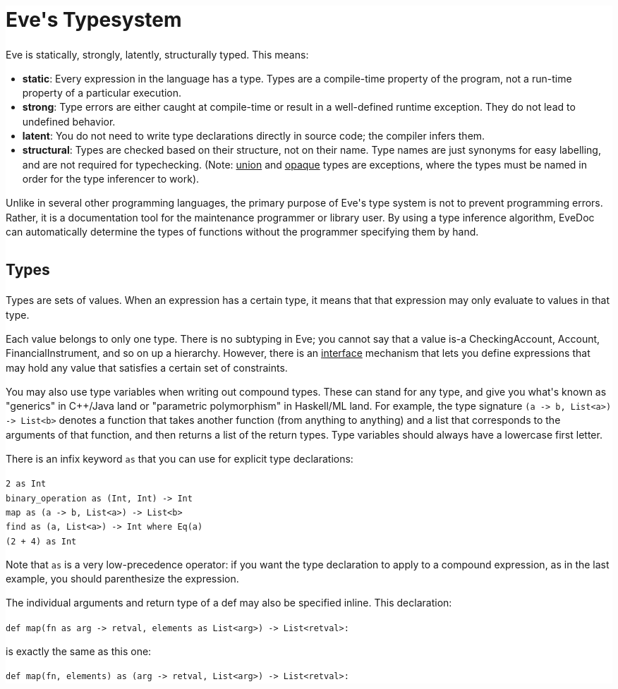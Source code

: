 # Eve's Typesystem

Eve is statically, strongly, latently, structurally typed.  This means:

* **static**: Every expression in the language has a type.  Types are a compile-time property of the program, not a run-time property of a particular execution.
* **strong**: Type errors are either caught at compile-time or result in a well-defined runtime exception.  They do not lead to undefined behavior.
* **latent**: You do not need to write type declarations directly in source code; the compiler infers them.
* **structural**: Types are checked based on their structure, not on their name.  Type names are just synonyms for easy labelling, and are not required for typechecking.  (Note: [union](#union_types) and [opaque](#opaque_types) types are exceptions, where the types must be named in order for the type inferencer to work).

Unlike in several other programming languages, the primary purpose of Eve's type system is not to prevent programming errors.  Rather, it is a documentation tool for the maintenance programmer or library user.  By using a type inference algorithm, EveDoc can automatically determine the types of functions without the programmer specifying them by hand.

## Types

Types are sets of values.  When an expression has a certain type, it means that that expression may only evaluate to values in that type.

Each value belongs to only one type.  There is no subtyping in Eve; you cannot say that a value is-a CheckingAccount, Account, FinancialInstrument, and so on up a hierarchy.  However, there is an [interface](#interfaces) mechanism that lets you define expressions that may hold any value that satisfies a certain set of constraints.

You may also use type variables when writing out compound types.  These can stand for any type, and give you what's known as "generics" in C++/Java land or "parametric polymorphism" in Haskell/ML land.  For example, the type signature `(a -> b, List<a>) -> List<b>` denotes a function that takes another function (from anything to anything) and a list that corresponds to the arguments of that function, and then returns a list of the return types.  Type variables should always have a lowercase first letter.

There is an infix keyword `as` that you can use for explicit type declarations:

    2 as Int
    binary_operation as (Int, Int) -> Int
    map as (a -> b, List<a>) -> List<b>
    find as (a, List<a>) -> Int where Eq(a)
    (2 + 4) as Int

Note that `as` is a very low-precedence operator: if you want the type declaration to apply to a compound expression, as in the last example, you should parenthesize the expression.

The individual arguments and return type of a def may also be specified inline.  This declaration:

    def map(fn as arg -> retval, elements as List<arg>) -> List<retval>:

is exactly the same as this one:

    def map(fn, elements) as (arg -> retval, List<arg>) -> List<retval>:
